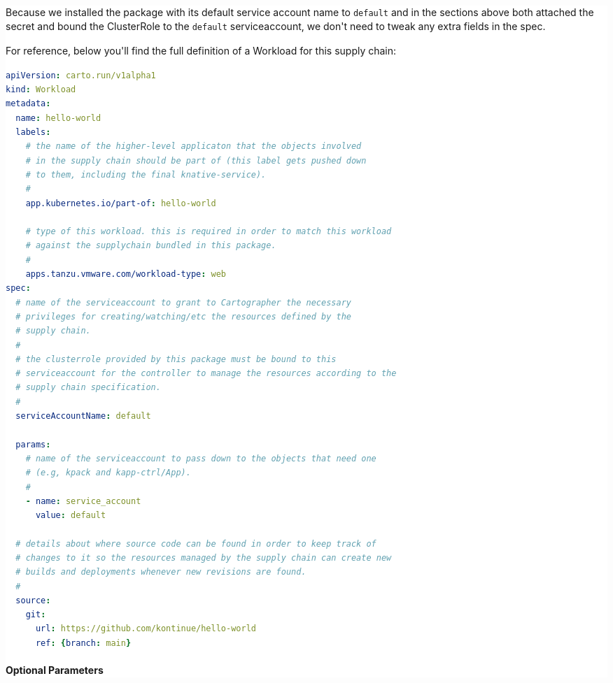 Because we installed the package with its default service account name to
`default` and in the sections above both attached the secret and bound the
ClusterRole to the `default` serviceaccount, we don't need to tweak any extra
fields in the spec.

For reference, below you'll find the full definition of a Workload for this
supply chain:

```yaml
apiVersion: carto.run/v1alpha1
kind: Workload
metadata:
  name: hello-world
  labels:
    # the name of the higher-level applicaton that the objects involved
    # in the supply chain should be part of (this label gets pushed down
    # to them, including the final knative-service).
    #
    app.kubernetes.io/part-of: hello-world

    # type of this workload. this is required in order to match this workload
    # against the supplychain bundled in this package.
    #
    apps.tanzu.vmware.com/workload-type: web
spec:
  # name of the serviceaccount to grant to Cartographer the necessary
  # privileges for creating/watching/etc the resources defined by the
  # supply chain.
  #
  # the clusterrole provided by this package must be bound to this
  # serviceaccount for the controller to manage the resources according to the
  # supply chain specification.
  #
  serviceAccountName: default

  params:
    # name of the serviceaccount to pass down to the objects that need one
    # (e.g, kpack and kapp-ctrl/App).
    #
    - name: service_account
      value: default

  # details about where source code can be found in order to keep track of
  # changes to it so the resources managed by the supply chain can create new
  # builds and deployments whenever new revisions are found.
  #
  source:
    git:
      url: https://github.com/kontinue/hello-world
      ref: {branch: main}
```

#### Optional Parameters
